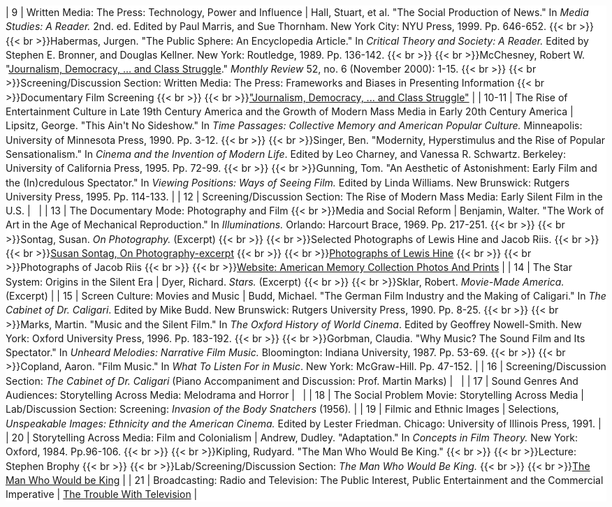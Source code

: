 | 9 | Written Media: The Press: Technology, Power and Influence | Hall, Stuart, et al. "The Social Production of News." In _Media Studies: A Reader._ 2nd. ed. Edited by Paul Marris, and Sue Thornham. New York City: NYU Press, 1999. Pp. 646-652.  {{< br >}}  {{< br >}}Habermas, Jurgen. "The Public Sphere: An Encyclopedia Article." In _Critical Theory and Society: A Reader._ Edited by Stephen E. Bronner, and Douglas Kellner. New York: Routledge, 1989. Pp. 136-142.  {{< br >}}  {{< br >}}McChesney, Robert W. "[Journalism, Democracy, ... and Class Struggle](http://monthlyreview.org/2000/11/01/journalism-democracy-and-class-struggle/)." _Monthly Review_ 52, no. 6 (November 2000): 1-15.  {{< br >}}  {{< br >}}Screening/Discussion Section: Written Media: The Press: Frameworks and Biases in Presenting Information  {{< br >}}Documentary Film Screening  {{< br >}}  {{< br >}}["Journalism, Democracy, ... and Class Struggle"](http://monthlyreview.org/2000/11/01/journalism-democracy-and-class-struggle/) |
| 10-11 | The Rise of Entertainment Culture in Late 19th Century America and the Growth of Modern Mass Media in Early 20th Century America | Lipsitz, George. "This Ain't No Sideshow." In _Time Passages: Collective Memory and American Popular Culture._ Minneapolis: University of Minnesota Press, 1990. Pp. 3-12.  {{< br >}}  {{< br >}}Singer, Ben. "Modernity, Hyperstimulus and the Rise of Popular Sensationalism." In _Cinema and the Invention of Modern Life_. Edited by Leo Charney, and Vanessa R. Schwartz. Berkeley: University of California Press, 1995. Pp. 72-99.  {{< br >}}  {{< br >}}Gunning, Tom. "An Aesthetic of Astonishment: Early Film and the (In)credulous Spectator." In _Viewing Positions: Ways of Seeing Film._ Edited by Linda Williams. New Brunswick: Rutgers University Press, 1995. Pp. 114-133. |
| 12 | Screening/Discussion Section: The Rise of Modern Mass Media: Early Silent Film in the U.S. | &nbsp; |
| 13 | The Documentary Mode: Photography and Film  {{< br >}}Media and Social Reform | Benjamin, Walter. "The Work of Art in the Age of Mechanical Reproduction." In _Illuminations._ Orlando: Harcourt Brace, 1969. Pp. 217-251.  {{< br >}}  {{< br >}}Sontag, Susan. _On Photography._ (Excerpt)  {{< br >}}  {{< br >}}Selected Photographs of Lewis Hine and Jacob Riis.  {{< br >}}  {{< br >}}[Susan Sontag, On Photography-excerpt](http://www.susansontag.com/SusanSontag/books/onPhotography.shtml)  {{< br >}}  {{< br >}}[Photographs of Lewis Hine](http://www.historyplace.com/unitedstates/childlabor)  {{< br >}}  {{< br >}}Photographs of Jacob Riis  {{< br >}}  {{< br >}}[Website: American Memory Collection Photos And Prints](http://memory.loc.gov/cgi-bin/query/S?ammem/collections:@field(FLD003+@band(origf+Photograph)):heading=Original+Format%3a+Photos+&+Prints) |
| 14 | The Star System: Origins in the Silent Era | Dyer, Richard. _Stars._ (Excerpt)  {{< br >}}  {{< br >}}Sklar, Robert. _Movie-Made America._ (Excerpt) |
| 15 | Screen Culture: Movies and Music | Budd, Michael. "The German Film Industry and the Making of Caligari." In _The Cabinet of Dr. Caligari_. Edited by Mike Budd. New Brunswick: Rutgers University Press, 1990. Pp. 8-25.  {{< br >}}  {{< br >}}Marks, Martin. "Music and the Silent Film." In _The Oxford History of World Cinema_. Edited by Geoffrey Nowell-Smith. New York: Oxford University Press, 1996. Pp. 183-192.  {{< br >}}  {{< br >}}Gorbman, Claudia. "Why Music? The Sound Film and Its Spectator." In _Unheard Melodies: Narrative Film Music._ Bloomington: Indiana University, 1987. Pp. 53-69.  {{< br >}}  {{< br >}}Copland, Aaron. "Film Music." In _What To Listen For in Music_. New York: McGraw-Hill. Pp. 47-152. |
| 16 | Screening/Discussion Section: _The Cabinet of Dr. Caligari_ (Piano Accompaniment and Discussion: Prof. Martin Marks) | &nbsp; |
| 17 | Sound Genres And Audiences: Storytelling Across Media: Melodrama and Horror | &nbsp; |
| 18 | The Social Problem Movie: Storytelling Across Media | Lab/Discussion Section: Screening: _Invasion of the Body Snatchers_ (1956)_._ |
| 19 | Filmic and Ethnic Images | Selections, _Unspeakable Images: Ethnicity and the American Cinema._ Edited by Lester Friedman. Chicago: University of Illinois Press, 1991. |
| 20 | Storytelling Across Media: Film and Colonialism | Andrew, Dudley. "Adaptation." In _Concepts in Film Theory._ New York: Oxford, 1984. Pp.96-106.  {{< br >}}  {{< br >}}Kipling, Rudyard. "The Man Who Would Be King."  {{< br >}}  {{< br >}}Lecture: Stephen Brophy  {{< br >}}  {{< br >}}Lab/Screening/Discussion Section: _The Man Who Would Be King._  {{< br >}}  {{< br >}}[The Man Who Would be King](http://www.classicreader.com/read.php/bookid.2975/sec.1/) |
| 21 | Broadcasting: Radio and Television: The Public Interest, Public Entertainment and the Commercial Imperative | [The Trouble With Television](http://tlweb.latrobe.edu.au/humanities/screeningthepast/firstrelease/fir998/WUfr4b.htm) |